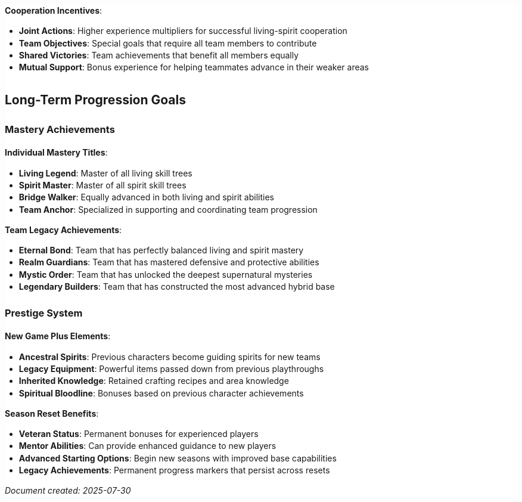 **Cooperation Incentives**:
- **Joint Actions**: Higher experience multipliers for successful living-spirit cooperation
- **Team Objectives**: Special goals that require all team members to contribute
- **Shared Victories**: Team achievements that benefit all members equally
- **Mutual Support**: Bonus experience for helping teammates advance in their weaker areas

## Long-Term Progression Goals

### Mastery Achievements

**Individual Mastery Titles**:
- **Living Legend**: Master of all living skill trees
- **Spirit Master**: Master of all spirit skill trees
- **Bridge Walker**: Equally advanced in both living and spirit abilities
- **Team Anchor**: Specialized in supporting and coordinating team progression

**Team Legacy Achievements**:
- **Eternal Bond**: Team that has perfectly balanced living and spirit mastery
- **Realm Guardians**: Team that has mastered defensive and protective abilities
- **Mystic Order**: Team that has unlocked the deepest supernatural mysteries
- **Legendary Builders**: Team that has constructed the most advanced hybrid base

### Prestige System

**New Game Plus Elements**:
- **Ancestral Spirits**: Previous characters become guiding spirits for new teams
- **Legacy Equipment**: Powerful items passed down from previous playthroughs
- **Inherited Knowledge**: Retained crafting recipes and area knowledge
- **Spiritual Bloodline**: Bonuses based on previous character achievements

**Season Reset Benefits**:
- **Veteran Status**: Permanent bonuses for experienced players
- **Mentor Abilities**: Can provide enhanced guidance to new players
- **Advanced Starting Options**: Begin new seasons with improved base capabilities
- **Legacy Achievements**: Permanent progress markers that persist across resets

*Document created: 2025-07-30*